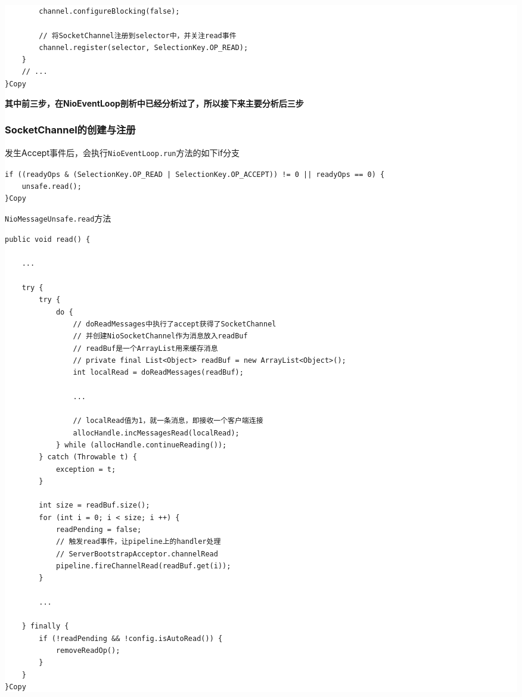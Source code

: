 ```
        channel.configureBlocking(false);
        
        // 将SocketChannel注册到selector中，并关注read事件
        channel.register(selector, SelectionKey.OP_READ);
    }
    // ...
}Copy
```

**其中前三步，在NioEventLoop剖析中已经分析过了，所以接下来主要分析后三步**

### SocketChannel的创建与注册

发生Accept事件后，会执行`NioEventLoop.run`方法的如下if分支

```
if ((readyOps & (SelectionKey.OP_READ | SelectionKey.OP_ACCEPT)) != 0 || readyOps == 0) {
	unsafe.read();
}Copy
```

`NioMessageUnsafe.read`方法

```
public void read() {

    ...
    
    try {
        try {
            do {
				// doReadMessages中执行了accept获得了SocketChannel
                // 并创建NioSocketChannel作为消息放入readBuf
                // readBuf是一个ArrayList用来缓存消息
                // private final List<Object> readBuf = new ArrayList<Object>();
                int localRead = doReadMessages(readBuf);
                
                ...
                
				// localRead值为1，就一条消息，即接收一个客户端连接
                allocHandle.incMessagesRead(localRead);
            } while (allocHandle.continueReading());
        } catch (Throwable t) {
            exception = t;
        }

        int size = readBuf.size();
        for (int i = 0; i < size; i ++) {
            readPending = false;
            // 触发read事件，让pipeline上的handler处理
            // ServerBootstrapAcceptor.channelRead
            pipeline.fireChannelRead(readBuf.get(i));
        }
        
        ...
        
    } finally {
        if (!readPending && !config.isAutoRead()) {
            removeReadOp();
        }
    }
}Copy
```

